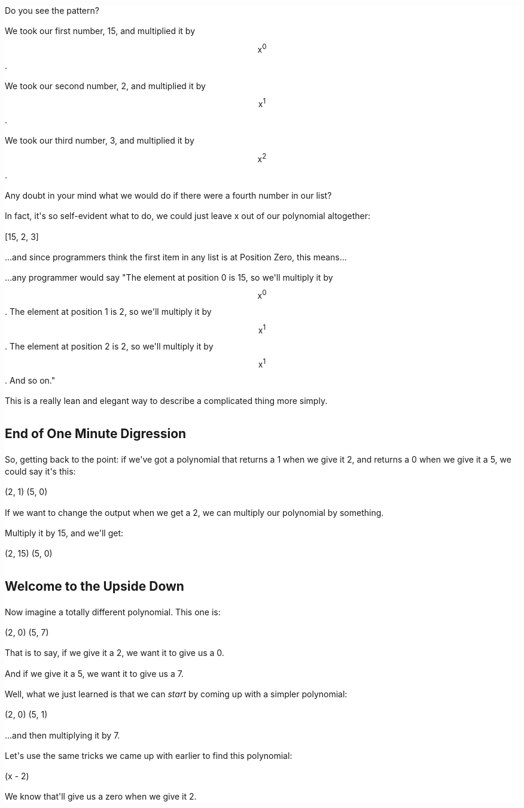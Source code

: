 Do you see the pattern?

We took our first number, 15, and multiplied it by $$\mathrm{x}^0$$.

We took our second number, 2, and multiplied it by $$\mathrm{x}^1$$.

We took our third number, 3, and multiplied it by $$\mathrm{x}^2$$.

Any doubt in your mind what we would do if there were a fourth number in our list?

In fact, it's so self-evident what to do, we could just leave x out of our polynomial altogether:

[15, 2, 3]

...and since programmers think the first item in any list is at Position Zero, this means...

...any programmer would say "The element at position 0 is 15, so we'll multiply it by $$\mathrm{x}^0$$. The element at position 1 is 2, so we'll multiply it by $$\mathrm{x}^1$$. The element at position 2 is 2, so we'll multiply it by $$\mathrm{x}^1$$. And so on."

This is a really lean and elegant way to describe a complicated thing more simply.

## End of One Minute Digression

So, getting back to the point: if we've got a polynomial that returns a 1 when we give it 2, and returns a 0 when we give it a 5, we could say it's this:

(2, 1)
(5, 0)

If we want to change the output when we get a 2, we can multiply our polynomial by something.

Multiply it by 15, and we'll get:

(2, 15)
(5, 0)

## Welcome to the Upside Down

Now imagine a totally different polynomial. This one is:

(2, 0)
(5, 7)

That is to say, if we give it a 2, we want it to give us a 0.

And if we give it a 5, we want it to give us a 7.

Well, what we just learned is that we can *start* by coming up with a simpler polynomial:

(2, 0)
(5, 1)

...and then multiplying it by 7.

Let's use the same tricks we came up with earlier to find this polynomial:

(x - 2)

We know that'll give us a zero when we give it 2.
